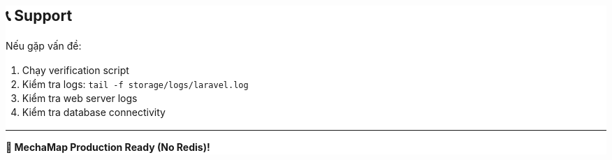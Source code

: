 ## 📞 Support

Nếu gặp vấn đề:
1. Chạy verification script
2. Kiểm tra logs: `tail -f storage/logs/laravel.log`
3. Kiểm tra web server logs
4. Kiểm tra database connectivity

---

**🎉 MechaMap Production Ready (No Redis)!**
